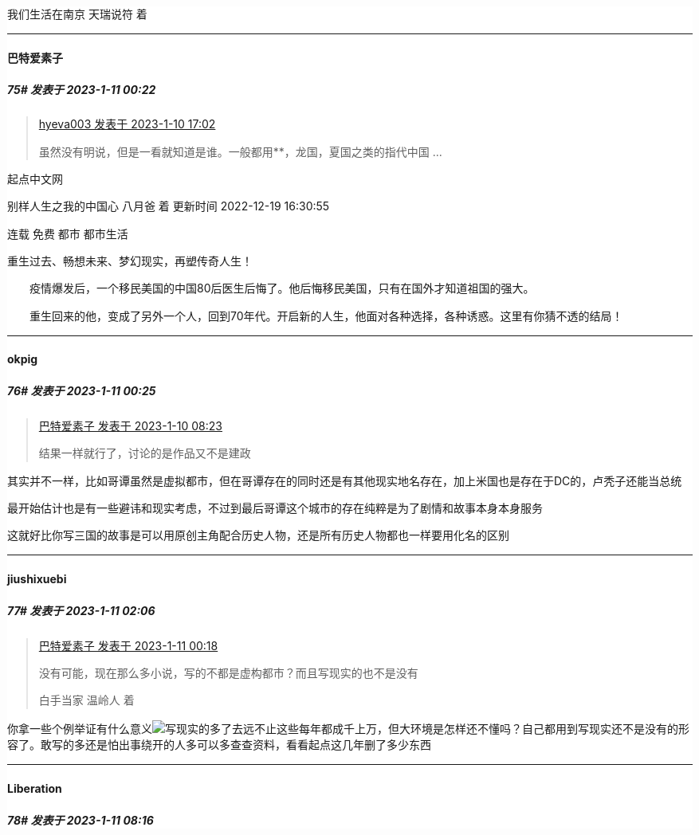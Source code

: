 我们生活在南京 天瑞说符 着

*****

####  巴特爱素子  
##### 75#       发表于 2023-1-11 00:22

<blockquote><a href="httphttps://bbs.saraba1st.com/2b/forum.php?mod=redirect&amp;goto=findpost&amp;pid=59287401&amp;ptid=2113839" target="_blank">hyeva003 发表于 2023-1-10 17:02</a>

虽然没有明说，但是一看就知道是谁。一般都用**，龙国，夏国之类的指代中国 ...</blockquote>
起点中文网

别样人生之我的中国心 八月爸 着 更新时间 2022-12-19 16:30:55

连载 免费 都市 都市生活

重生过去、畅想未来、梦幻现实，再塑传奇人生！

　　疫情爆发后，一个移民美国的中国80后医生后悔了。他后悔移民美国，只有在国外才知道祖国的强大。

　　重生回来的他，变成了另外一个人，回到70年代。开启新的人生，他面对各种选择，各种诱惑。这里有你猜不透的结局！



*****

####  okpig  
##### 76#       发表于 2023-1-11 00:25

<blockquote><a href="httphttps://bbs.saraba1st.com/2b/forum.php?mod=redirect&amp;goto=findpost&amp;pid=59280833&amp;ptid=2113839" target="_blank">巴特爱素子 发表于 2023-1-10 08:23</a>

结果一样就行了，讨论的是作品又不是建政</blockquote>
其实并不一样，比如哥谭虽然是虚拟都市，但在哥谭存在的同时还是有其他现实地名存在，加上米国也是存在于DC的，卢秃子还能当总统

最开始估计也是有一些避讳和现实考虑，不过到最后哥谭这个城市的存在纯粹是为了剧情和故事本身本身服务

这就好比你写三国的故事是可以用原创主角配合历史人物，还是所有历史人物都也一样要用化名的区别



*****

####  jiushixuebi  
##### 77#       发表于 2023-1-11 02:06

<blockquote><a href="httphttps://bbs.saraba1st.com/2b/forum.php?mod=redirect&amp;goto=findpost&amp;pid=59293290&amp;ptid=2113839" target="_blank">巴特爱素子 发表于 2023-1-11 00:18</a>

没有可能，现在那么多小说，写的不都是虚构都市？而且写现实的也不是没有

白手当家 温岭人 着</blockquote>
你拿一些个例举证有什么意义<img src="https://static.saraba1st.com/image/smiley/face2017/020.png" referrerpolicy="no-referrer">写现实的多了去远不止这些每年都成千上万，但大环境是怎样还不懂吗？自己都用到写现实还不是没有的形容了。敢写的多还是怕出事绕开的人多可以多查查资料，看看起点这几年删了多少东西



*****

####  Liberation  
##### 78#       发表于 2023-1-11 08:16
